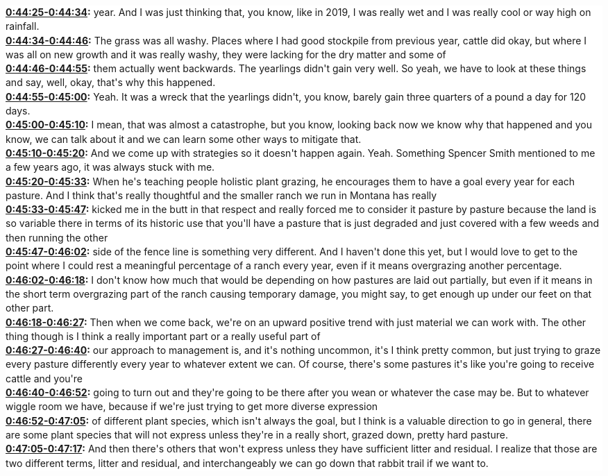 **[0:44:25-0:44:34](https://anchor.fm/ranching-reboot/episodes/5--Ariel-Greenwood-Relearning-the-ancestral-approach-to-land-management-esulg0#t=0:44:25):**  year.  And I was just thinking that, you know, like in 2019, I was really wet and I was really  cool or way high on rainfall.  
**[0:44:34-0:44:46](https://anchor.fm/ranching-reboot/episodes/5--Ariel-Greenwood-Relearning-the-ancestral-approach-to-land-management-esulg0#t=0:44:34):**  The grass was all washy.  Places where I had good stockpile from previous year, cattle did okay, but where I was all  on new growth and it was really washy, they were lacking for the dry matter and some of  
**[0:44:46-0:44:55](https://anchor.fm/ranching-reboot/episodes/5--Ariel-Greenwood-Relearning-the-ancestral-approach-to-land-management-esulg0#t=0:44:46):**  them actually went backwards.  The yearlings didn't gain very well.  So yeah, we have to look at these things and say, well, okay, that's why this happened.  
**[0:44:55-0:45:00](https://anchor.fm/ranching-reboot/episodes/5--Ariel-Greenwood-Relearning-the-ancestral-approach-to-land-management-esulg0#t=0:44:55):**  Yeah.  It was a wreck that the yearlings didn't, you know, barely gain three quarters of a  pound a day for 120 days.  
**[0:45:00-0:45:10](https://anchor.fm/ranching-reboot/episodes/5--Ariel-Greenwood-Relearning-the-ancestral-approach-to-land-management-esulg0#t=0:45:00):**  I mean, that was almost a catastrophe, but you know, looking back now we know why that  happened and you know, we can talk about it and we can learn some other ways to mitigate  that.  
**[0:45:10-0:45:20](https://anchor.fm/ranching-reboot/episodes/5--Ariel-Greenwood-Relearning-the-ancestral-approach-to-land-management-esulg0#t=0:45:10):**  And we come up with strategies so it doesn't happen again.  Yeah.  Something Spencer Smith mentioned to me a few years ago, it was always stuck with me.  
**[0:45:20-0:45:33](https://anchor.fm/ranching-reboot/episodes/5--Ariel-Greenwood-Relearning-the-ancestral-approach-to-land-management-esulg0#t=0:45:20):**  When he's teaching people holistic plant grazing, he encourages them to have a goal every year  for each pasture.  And I think that's really thoughtful and the smaller ranch we run in Montana has really  
**[0:45:33-0:45:47](https://anchor.fm/ranching-reboot/episodes/5--Ariel-Greenwood-Relearning-the-ancestral-approach-to-land-management-esulg0#t=0:45:33):**  kicked me in the butt in that respect and really forced me to consider it pasture by  pasture because the land is so variable there in terms of its historic use that you'll have  a pasture that is just degraded and just covered with a few weeds and then running the other  
**[0:45:47-0:46:02](https://anchor.fm/ranching-reboot/episodes/5--Ariel-Greenwood-Relearning-the-ancestral-approach-to-land-management-esulg0#t=0:45:47):**  side of the fence line is something very different.  And I haven't done this yet, but I would love to get to the point where I could rest a meaningful  percentage of a ranch every year, even if it means overgrazing another percentage.  
**[0:46:02-0:46:18](https://anchor.fm/ranching-reboot/episodes/5--Ariel-Greenwood-Relearning-the-ancestral-approach-to-land-management-esulg0#t=0:46:02):**  I don't know how much that would be depending on how pastures are laid out partially, but  even if it means in the short term overgrazing part of the ranch causing temporary damage,  you might say, to get enough up under our feet on that other part.  
**[0:46:18-0:46:27](https://anchor.fm/ranching-reboot/episodes/5--Ariel-Greenwood-Relearning-the-ancestral-approach-to-land-management-esulg0#t=0:46:18):**  Then when we come back, we're on an upward positive trend with just material we can work  with.  The other thing though is I think a really important part or a really useful part of  
**[0:46:27-0:46:40](https://anchor.fm/ranching-reboot/episodes/5--Ariel-Greenwood-Relearning-the-ancestral-approach-to-land-management-esulg0#t=0:46:27):**  our approach to management is, and it's nothing uncommon, it's I think pretty common, but  just trying to graze every pasture differently every year to whatever extent we can.  Of course, there's some pastures it's like you're going to receive cattle and you're  
**[0:46:40-0:46:52](https://anchor.fm/ranching-reboot/episodes/5--Ariel-Greenwood-Relearning-the-ancestral-approach-to-land-management-esulg0#t=0:46:40):**  going to turn out and they're going to be there after you wean or whatever the case  may be.  But to whatever wiggle room we have, because if we're just trying to get more diverse expression  
**[0:46:52-0:47:05](https://anchor.fm/ranching-reboot/episodes/5--Ariel-Greenwood-Relearning-the-ancestral-approach-to-land-management-esulg0#t=0:46:52):**  of different plant species, which isn't always the goal, but I think is a valuable direction  to go in general, there are some plant species that will not express unless they're in a  really short, grazed down, pretty hard pasture.  
**[0:47:05-0:47:17](https://anchor.fm/ranching-reboot/episodes/5--Ariel-Greenwood-Relearning-the-ancestral-approach-to-land-management-esulg0#t=0:47:05):**  And then there's others that won't express unless they have sufficient litter and residual.  I realize that those are two different terms, litter and residual, and interchangeably we  can go down that rabbit trail if we want to.  